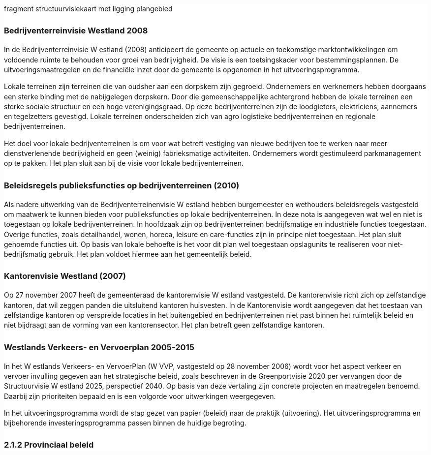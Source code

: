 fragment structuurvisiekaart met ligging plangebied

### Bedrijventerreinvisie Westland 2008

In de Bedrijventerreinvisie W estland (2008) anticipeert de gemeente op actuele en toekomstige marktontwikkelingen om voldoende ruimte te behouden voor groei van bedrijvigheid. De visie is een toetsingskader voor bestemmingsplannen. De uitvoeringsmaatregelen en de financiële inzet door de gemeente is opgenomen in het uitvoeringsprogramma.

Lokale terreinen zijn terreinen die van oudsher aan een dorpskern zijn gegroeid. Ondernemers en werknemers hebben doorgaans een sterke binding met de nabijgelegen dorpskern. Door die gemeenschappelijke achtergrond hebben de lokale terreinen een sterke sociale structuur en een hoge verenigingsgraad. Op deze bedrijventerreinen zijn de loodgieters, elektriciens, aannemers en tegelzetters gevestigd. Lokale terreinen onderscheiden zich van agro logistieke bedrijventerreinen en regionale bedrijventerreinen.

Het doel voor lokale bedrijventerreinen is om voor wat betreft vestiging van nieuwe bedrijven toe te werken naar meer dienstverlenende bedrijvigheid en geen (weinig) fabrieksmatige activiteiten. Ondernemers wordt gestimuleerd parkmanagement op te pakken. Het plan sluit aan bij de visie voor lokale bedrijventerreinen.

### Beleidsregels publieksfuncties op bedrijventerreinen (2010)

Als nadere uitwerking van de Bedrijventerreinenvisie W estland hebben burgemeester en wethouders beleidsregels vastgesteld om maatwerk te kunnen bieden voor publieksfuncties op lokale bedrijventerreinen. In deze nota is aangegeven wat wel en niet is toegestaan op lokale bedrijventerreinen. In hoofdzaak zijn op bedrijventerreinen bedrijfsmatige en industriële functies toegestaan. Overige functies, zoals detailhandel, wonen, horeca, leisure en care-functies zijn in principe niet toegestaan. Het plan sluit genoemde functies uit. Op basis van lokale behoefte is het voor dit plan wel toegestaan opslagunits te realiseren voor niet-bedrijfsmatig gebruik. Het plan voldoet hiermee aan het gemeentelijk beleid.

### Kantorenvisie Westland (2007)

Op 27 november 2007 heeft de gemeenteraad de kantorenvisie W estland vastgesteld. De kantorenvisie richt zich op zelfstandige kantoren, dat wil zeggen panden die uitsluitend kantoren huisvesten. In de Kantorenvisie wordt aangegeven dat het toestaan van zelfstandige kantoren op verspreide locaties in het buitengebied en bedrijventerreinen niet past binnen het ruimtelijk beleid en niet bijdraagt aan de vorming van een kantorensector. Het plan betreft geen zelfstandige kantoren.

### Westlands Verkeers- en Vervoerplan 2005-2015

In het W estlands Verkeers- en VervoerPlan (W VVP, vastgesteld op 28 november 2006) wordt voor het aspect verkeer en vervoer invulling gegeven aan het strategische beleid, zoals beschreven in de Greenportvisie 2020 per vervangen door de Structuurvisie W estland 2025, perspectief 2040. Op basis van deze vertaling zijn concrete projecten en maatregelen benoemd. Daarbij zijn prioriteiten bepaald en is een volgorde voor uitwerkingen weergegeven.

In het uitvoeringsprogramma wordt de stap gezet van papier (beleid) naar de praktijk (uitvoering). Het uitvoeringsprogramma en bijbehorende investeringsprogramma passen binnen de huidige begroting.

### 2.1.2 Provinciaal beleid

